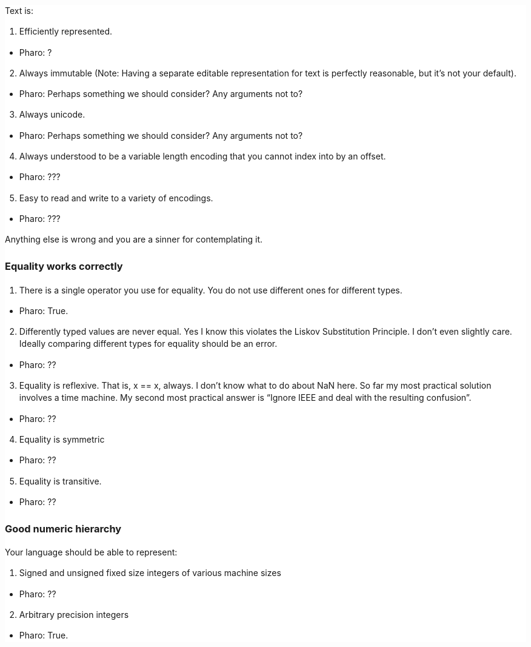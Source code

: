 Text is:

1. Efficiently represented.

 * Pharo: ?

2. Always immutable (Note: Having a separate editable representation for text is perfectly reasonable, but it’s not your default).

  * Pharo: Perhaps something we should consider? Any arguments not to?

3. Always unicode.
 
 * Pharo: Perhaps something we should consider? Any arguments not to?

4. Always understood to be a variable length encoding that you cannot index into by an offset.

  * Pharo: ???
  
5. Easy to read and write to a variety of encodings.

  * Pharo: ???

Anything else is wrong and you are a sinner for contemplating it.

### Equality works correctly

1. There is a single operator you use for equality. You do not use different ones for different types.

  * Pharo: True.

2. Differently typed values are never equal. Yes I know this violates the Liskov Substitution Principle. I don’t even slightly care. Ideally comparing different types for equality should be an error.

  * Pharo: ??
  
3. Equality is reflexive. That is, x == x, always. I don’t know what to do about NaN here. So far my most practical solution involves a time machine. My second most practical answer is “Ignore IEEE and deal with the resulting confusion”.

  * Pharo: ??
  
4. Equality is symmetric 

  * Pharo: ??

5. Equality is transitive.

  * Pharo: ??

### Good numeric hierarchy

Your language should be able to represent:

1. Signed and unsigned fixed size integers of various machine sizes

  * Pharo: ??

2. Arbitrary precision integers

  * Pharo: True.

